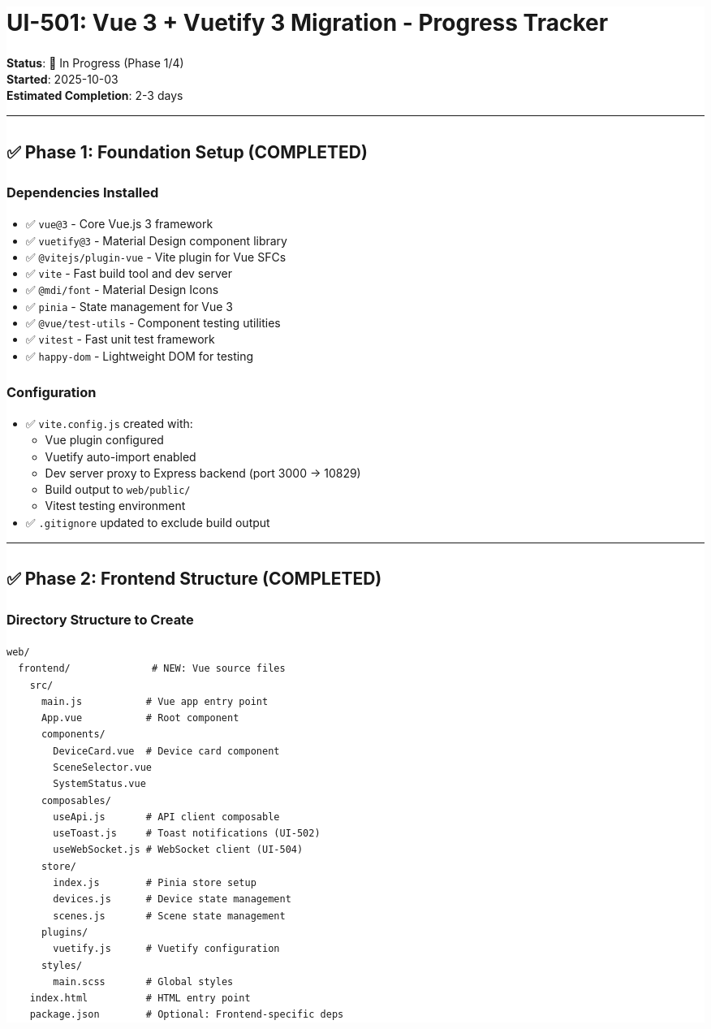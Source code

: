 # UI-501: Vue 3 + Vuetify 3 Migration - Progress Tracker

**Status**: 🚧 In Progress (Phase 1/4)  
**Started**: 2025-10-03  
**Estimated Completion**: 2-3 days

---

## ✅ Phase 1: Foundation Setup (COMPLETED)

### Dependencies Installed

- ✅ `vue@3` - Core Vue.js 3 framework
- ✅ `vuetify@3` - Material Design component library
- ✅ `@vitejs/plugin-vue` - Vite plugin for Vue SFCs
- ✅ `vite` - Fast build tool and dev server
- ✅ `@mdi/font` - Material Design Icons
- ✅ `pinia` - State management for Vue 3
- ✅ `@vue/test-utils` - Component testing utilities
- ✅ `vitest` - Fast unit test framework
- ✅ `happy-dom` - Lightweight DOM for testing

### Configuration

- ✅ `vite.config.js` created with:
  - Vue plugin configured
  - Vuetify auto-import enabled
  - Dev server proxy to Express backend (port 3000 → 10829)
  - Build output to `web/public/`
  - Vitest testing environment
- ✅ `.gitignore` updated to exclude build output

---

## ✅ Phase 2: Frontend Structure (COMPLETED)

### Directory Structure to Create

```text
web/
  frontend/              # NEW: Vue source files
    src/
      main.js           # Vue app entry point
      App.vue           # Root component
      components/
        DeviceCard.vue  # Device card component
        SceneSelector.vue
        SystemStatus.vue
      composables/
        useApi.js       # API client composable
        useToast.js     # Toast notifications (UI-502)
        useWebSocket.js # WebSocket client (UI-504)
      store/
        index.js        # Pinia store setup
        devices.js      # Device state management
        scenes.js       # Scene state management
      plugins/
        vuetify.js      # Vuetify configuration
      styles/
        main.scss       # Global styles
    index.html          # HTML entry point
    package.json        # Optional: Frontend-specific deps
```